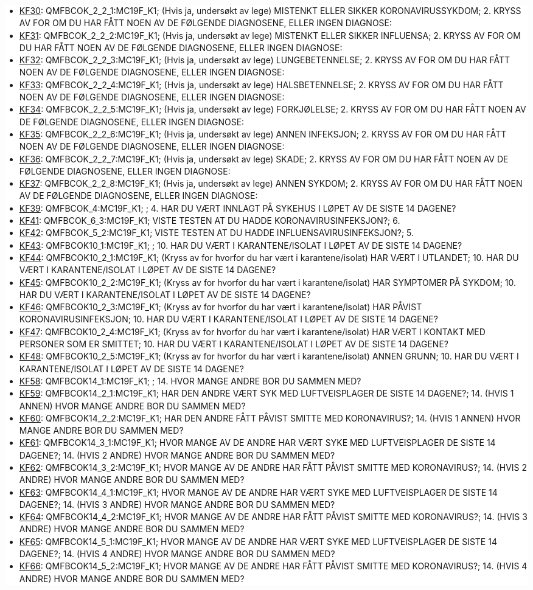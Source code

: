 - [KF30](Ungdom_duplikater_Runde11.md#KF30): QMFBCOK_2_2_1:MC19F_K1; (Hvis ja, undersøkt av lege) MISTENKT ELLER SIKKER KORONAVIRUSSYKDOM; 2. KRYSS AV FOR OM DU HAR FÅTT NOEN AV DE FØLGENDE DIAGNOSENE, ELLER INGEN DIAGNOSE:
- [KF31](Ungdom_duplikater_Runde11.md#KF31): QMFBCOK_2_2_2:MC19F_K1; (Hvis ja, undersøkt av lege) MISTENKT ELLER SIKKER INFLUENSA; 2. KRYSS AV FOR OM DU HAR FÅTT NOEN AV DE FØLGENDE DIAGNOSENE, ELLER INGEN DIAGNOSE:
- [KF32](Ungdom_duplikater_Runde11.md#KF32): QMFBCOK_2_2_3:MC19F_K1; (Hvis ja, undersøkt av lege) LUNGEBETENNELSE; 2. KRYSS AV FOR OM DU HAR FÅTT NOEN AV DE FØLGENDE DIAGNOSENE, ELLER INGEN DIAGNOSE:
- [KF33](Ungdom_duplikater_Runde11.md#KF33): QMFBCOK_2_2_4:MC19F_K1; (Hvis ja, undersøkt av lege) HALSBETENNELSE; 2. KRYSS AV FOR OM DU HAR FÅTT NOEN AV DE FØLGENDE DIAGNOSENE, ELLER INGEN DIAGNOSE:
- [KF34](Ungdom_duplikater_Runde11.md#KF34): QMFBCOK_2_2_5:MC19F_K1; (Hvis ja, undersøkt av lege) FORKJØLELSE; 2. KRYSS AV FOR OM DU HAR FÅTT NOEN AV DE FØLGENDE DIAGNOSENE, ELLER INGEN DIAGNOSE:
- [KF35](Ungdom_duplikater_Runde11.md#KF35): QMFBCOK_2_2_6:MC19F_K1; (Hvis ja, undersøkt av lege) ANNEN INFEKSJON; 2. KRYSS AV FOR OM DU HAR FÅTT NOEN AV DE FØLGENDE DIAGNOSENE, ELLER INGEN DIAGNOSE:
- [KF36](Ungdom_duplikater_Runde11.md#KF36): QMFBCOK_2_2_7:MC19F_K1; (Hvis ja, undersøkt av lege) SKADE; 2. KRYSS AV FOR OM DU HAR FÅTT NOEN AV DE FØLGENDE DIAGNOSENE, ELLER INGEN DIAGNOSE:
- [KF37](Ungdom_duplikater_Runde11.md#KF37): QMFBCOK_2_2_8:MC19F_K1; (Hvis ja, undersøkt av lege) ANNEN SYKDOM; 2. KRYSS AV FOR OM DU HAR FÅTT NOEN AV DE FØLGENDE DIAGNOSENE, ELLER INGEN DIAGNOSE:
- [KF39](Ungdom_duplikater_Runde11.md#KF39): QMFBCOK_4:MC19F_K1; ; 4. HAR DU VÆRT INNLAGT PÅ SYKEHUS I LØPET AV DE SISTE 14 DAGENE?
- [KF41](Ungdom_duplikater_Runde11.md#KF41): QMFBCOK_6_3:MC19F_K1; VISTE TESTEN AT DU HADDE KORONAVIRUSINFEKSJON?; 6. 
- [KF42](Ungdom_duplikater_Runde11.md#KF42): QMFBCOK_5_2:MC19F_K1; VISTE TESTEN AT DU HADDE INFLUENSAVIRUSINFEKSJON?; 5. 
- [KF43](Ungdom_duplikater_Runde11.md#KF43): QMFBCOK10_1:MC19F_K1; ; 10. HAR DU VÆRT I KARANTENE/ISOLAT I LØPET AV DE SISTE 14 DAGENE?
- [KF44](Ungdom_duplikater_Runde11.md#KF44): QMFBCOK10_2_1:MC19F_K1; (Kryss av for hvorfor du har vært i karantene/isolat) HAR VÆRT I UTLANDET; 10. HAR DU VÆRT I KARANTENE/ISOLAT I LØPET AV DE SISTE 14 DAGENE?
- [KF45](Ungdom_duplikater_Runde11.md#KF45): QMFBCOK10_2_2:MC19F_K1; (Kryss av for hvorfor du har vært i karantene/isolat) HAR SYMPTOMER PÅ SYKDOM; 10. HAR DU VÆRT I KARANTENE/ISOLAT I LØPET AV DE SISTE 14 DAGENE?
- [KF46](Ungdom_duplikater_Runde11.md#KF46): QMFBCOK10_2_3:MC19F_K1; (Kryss av for hvorfor du har vært i karantene/isolat) HAR PÅVIST KORONAVIRUSINFEKSJON; 10. HAR DU VÆRT I KARANTENE/ISOLAT I LØPET AV DE SISTE 14 DAGENE?
- [KF47](Ungdom_duplikater_Runde11.md#KF47): QMFBCOK10_2_4:MC19F_K1; (Kryss av for hvorfor du har vært i karantene/isolat) HAR VÆRT I KONTAKT MED PERSONER SOM ER SMITTET; 10. HAR DU VÆRT I KARANTENE/ISOLAT I LØPET AV DE SISTE 14 DAGENE?
- [KF48](Ungdom_duplikater_Runde11.md#KF48): QMFBCOK10_2_5:MC19F_K1; (Kryss av for hvorfor du har vært i karantene/isolat) ANNEN GRUNN; 10. HAR DU VÆRT I KARANTENE/ISOLAT I LØPET AV DE SISTE 14 DAGENE?
- [KF58](Ungdom_duplikater_Runde11.md#KF58): QMFBCOK14_1:MC19F_K1; ; 14. HVOR MANGE ANDRE BOR DU SAMMEN MED?
- [KF59](Ungdom_duplikater_Runde11.md#KF59): QMFBCOK14_2_1:MC19F_K1; HAR DEN ANDRE VÆRT SYK MED LUFTVEISPLAGER DE SISTE 14 DAGENE?; 14. (HVIS 1 ANNEN) HVOR MANGE ANDRE BOR DU SAMMEN MED?
- [KF60](Ungdom_duplikater_Runde11.md#KF60): QMFBCOK14_2_2:MC19F_K1; HAR DEN ANDRE FÅTT PÅVIST SMITTE MED KORONAVIRUS?; 14. (HVIS 1 ANNEN) HVOR MANGE ANDRE BOR DU SAMMEN MED?
- [KF61](Ungdom_duplikater_Runde11.md#KF61): QMFBCOK14_3_1:MC19F_K1; HVOR MANGE AV DE ANDRE HAR VÆRT SYKE MED LUFTVEISPLAGER DE SISTE 14 DAGENE?; 14. (HVIS 2 ANDRE) HVOR MANGE ANDRE BOR DU SAMMEN MED?
- [KF62](Ungdom_duplikater_Runde11.md#KF62): QMFBCOK14_3_2:MC19F_K1; HVOR MANGE AV DE ANDRE HAR FÅTT PÅVIST SMITTE MED KORONAVIRUS?; 14. (HVIS 2 ANDRE) HVOR MANGE ANDRE BOR DU SAMMEN MED?
- [KF63](Ungdom_duplikater_Runde11.md#KF63): QMFBCOK14_4_1:MC19F_K1; HVOR MANGE AV DE ANDRE HAR VÆRT SYKE MED LUFTVEISPLAGER DE SISTE 14 DAGENE?; 14. (HVIS 3 ANDRE) HVOR MANGE ANDRE BOR DU SAMMEN MED?
- [KF64](Ungdom_duplikater_Runde11.md#KF64): QMFBCOK14_4_2:MC19F_K1; HVOR MANGE AV DE ANDRE HAR FÅTT PÅVIST SMITTE MED KORONAVIRUS?; 14. (HVIS 3 ANDRE) HVOR MANGE ANDRE BOR DU SAMMEN MED?
- [KF65](Ungdom_duplikater_Runde11.md#KF65): QMFBCOK14_5_1:MC19F_K1; HVOR MANGE AV DE ANDRE HAR VÆRT SYKE MED LUFTVEISPLAGER DE SISTE 14 DAGENE?; 14. (HVIS 4 ANDRE) HVOR MANGE ANDRE BOR DU SAMMEN MED?
- [KF66](Ungdom_duplikater_Runde11.md#KF66): QMFBCOK14_5_2:MC19F_K1; HVOR MANGE AV DE ANDRE HAR FÅTT PÅVIST SMITTE MED KORONAVIRUS?; 14. (HVIS 4 ANDRE) HVOR MANGE ANDRE BOR DU SAMMEN MED?